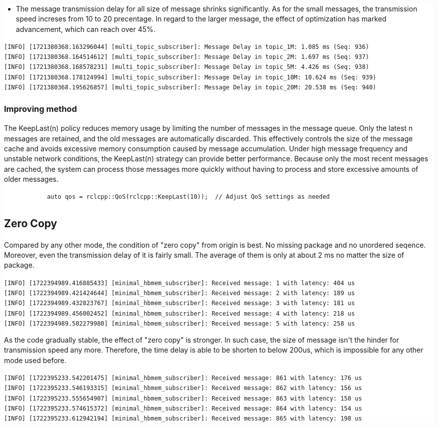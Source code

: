 - The message transmission delay for all size of message shrinks significantly. As for the small messages, the transmission speed increses from 10 to 20 precentage. In regard to the larger message, the effect of optimization has marked advancement, which can reach over 45%. 
```
[INFO] [1721380368.163296044] [multi_topic_subscriber]: Message Delay in topic_1M: 1.085 ms (Seq: 936)
[INFO] [1721380368.164514612] [multi_topic_subscriber]: Message Delay in topic_2M: 1.697 ms (Seq: 937)
[INFO] [1721380368.168578231] [multi_topic_subscriber]: Message Delay in topic_5M: 4.426 ms (Seq: 938)
[INFO] [1721380368.178124994] [multi_topic_subscriber]: Message Delay in topic_10M: 10.624 ms (Seq: 939)
[INFO] [1721380368.195626857] [multi_topic_subscriber]: Message Delay in topic_20M: 20.538 ms (Seq: 940)

```

### Improving method

The KeepLast(n) policy reduces memory usage by limiting the number of messages in the message queue. Only the latest n messages are retained, and the old messages are automatically discarded. This effectively controls the size of the message cache and avoids excessive memory consumption caused by message accumulation. Under high message frequency and unstable network conditions, the KeepLast(n) strategy can provide better performance. Because only the most recent messages are cached, the system can process those messages more quickly without having to process and store excessive amounts of older messages.
```
            auto qos = rclcpp::QoS(rclcpp::KeepLast(10));  // Adjust QoS settings as needed
```

## **Zero Copy**

Compared by any other mode, the condition of "zero copy" from origin is best. No missing package and no unordered seqence. Moreover, even the transmission delay of it is fairly small. The average of them is only at about 2 ms no matter the size of package.

```
[INFO] [1722394989.416885433] [minimal_hbmem_subscriber]: Received message: 1 with latency: 404 us
[INFO] [1722394989.421424644] [minimal_hbmem_subscriber]: Received message: 2 with latency: 189 us
[INFO] [1722394989.432823767] [minimal_hbmem_subscriber]: Received message: 3 with latency: 181 us
[INFO] [1722394989.456002452] [minimal_hbmem_subscriber]: Received message: 4 with latency: 218 us
[INFO] [1722394989.502279980] [minimal_hbmem_subscriber]: Received message: 5 with latency: 258 us
```

As the code gradually stable, the effect of "zero copy" is stronger. In such case, the size of message isn't the hinder for transmission speed any more. Therefore, the time delay is able to be shorten to below 200us, which is impossible for any other mode used before.
```
[INFO] [1722395233.542201475] [minimal_hbmem_subscriber]: Received message: 861 with latency: 176 us
[INFO] [1722395233.546193315] [minimal_hbmem_subscriber]: Received message: 862 with latency: 156 us
[INFO] [1722395233.555654907] [minimal_hbmem_subscriber]: Received message: 863 with latency: 150 us
[INFO] [1722395233.574615372] [minimal_hbmem_subscriber]: Received message: 864 with latency: 154 us
[INFO] [1722395233.612942194] [minimal_hbmem_subscriber]: Received message: 865 with latency: 198 us
```
